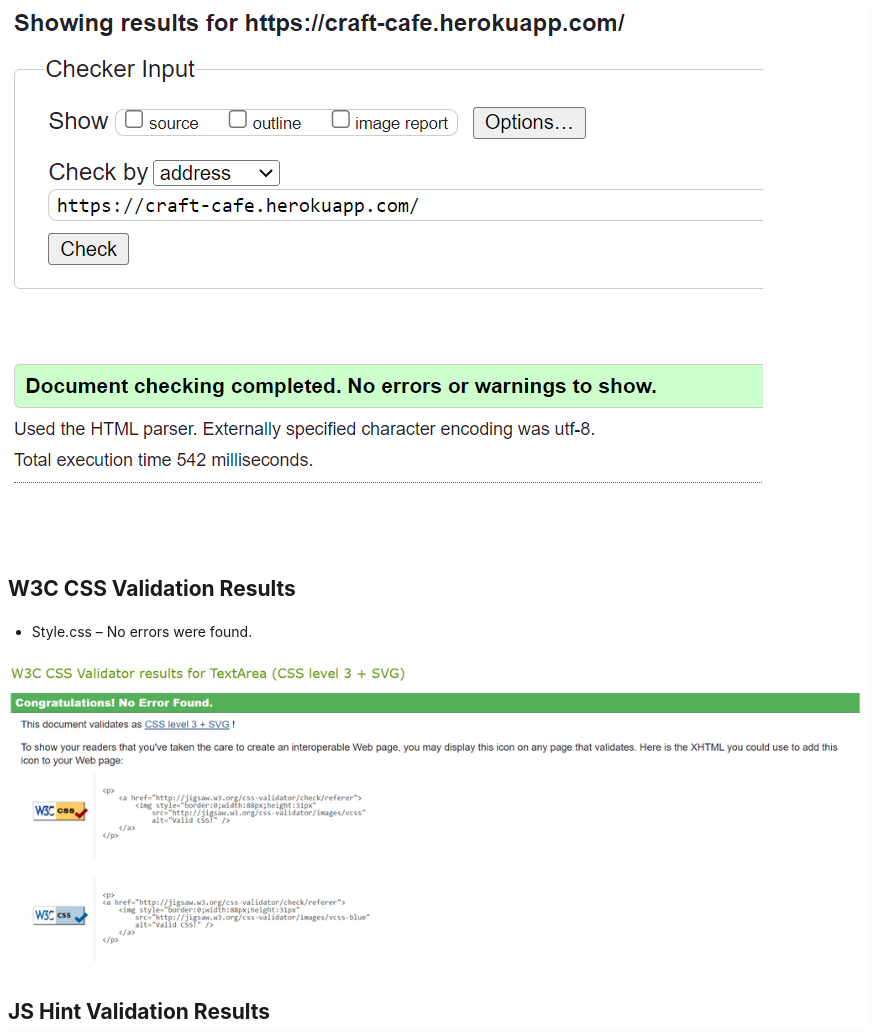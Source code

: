 ![W3C html home page validation results](static/images/testing/w3c-html-pass.png)

## W3C CSS Validation Results

* Style.css – No errors were found.

![CSS validation test pass results](static/images/testing/css-test.png)

## JS Hint Validation Results

